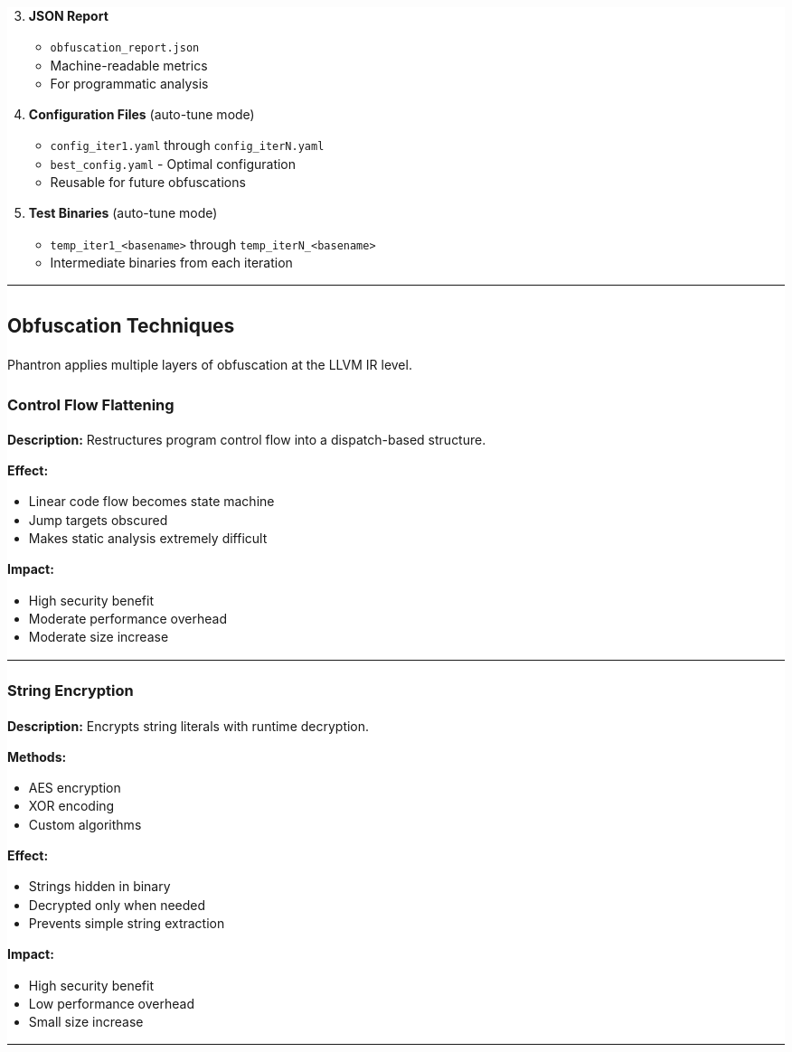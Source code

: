 3. **JSON Report**
   - `obfuscation_report.json`
   - Machine-readable metrics
   - For programmatic analysis

4. **Configuration Files** (auto-tune mode)
   - `config_iter1.yaml` through `config_iterN.yaml`
   - `best_config.yaml` - Optimal configuration
   - Reusable for future obfuscations

5. **Test Binaries** (auto-tune mode)
   - `temp_iter1_<basename>` through `temp_iterN_<basename>`
   - Intermediate binaries from each iteration

---

## Obfuscation Techniques

Phantron applies multiple layers of obfuscation at the LLVM IR level.

### Control Flow Flattening

**Description:** Restructures program control flow into a dispatch-based structure.

**Effect:**
- Linear code flow becomes state machine
- Jump targets obscured
- Makes static analysis extremely difficult

**Impact:**
- High security benefit
- Moderate performance overhead
- Moderate size increase

---

### String Encryption

**Description:** Encrypts string literals with runtime decryption.

**Methods:**
- AES encryption
- XOR encoding
- Custom algorithms

**Effect:**
- Strings hidden in binary
- Decrypted only when needed
- Prevents simple string extraction

**Impact:**
- High security benefit
- Low performance overhead
- Small size increase

---